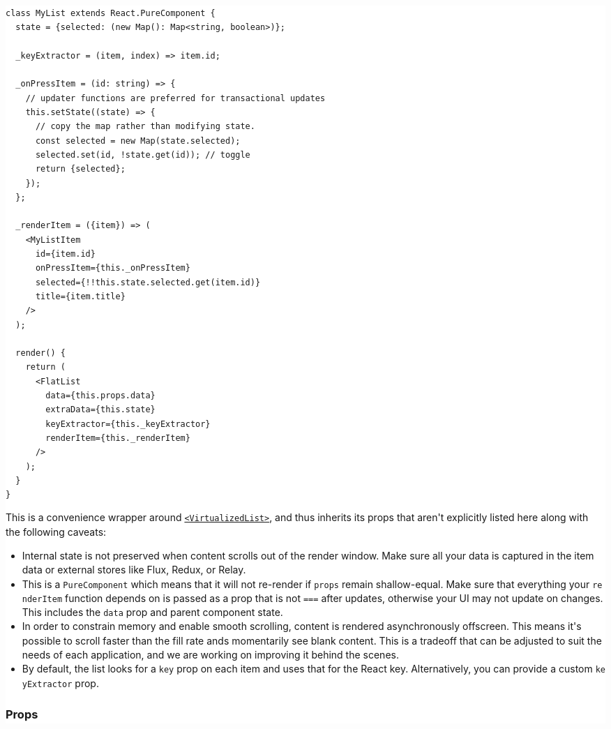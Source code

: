     class MyList extends React.PureComponent {
      state = {selected: (new Map(): Map<string, boolean>)};

      _keyExtractor = (item, index) => item.id;

      _onPressItem = (id: string) => {
        // updater functions are preferred for transactional updates
        this.setState((state) => {
          // copy the map rather than modifying state.
          const selected = new Map(state.selected);
          selected.set(id, !state.get(id)); // toggle
          return {selected};
        });
      };

      _renderItem = ({item}) => (
        <MyListItem
          id={item.id}
          onPressItem={this._onPressItem}
          selected={!!this.state.selected.get(item.id)}
          title={item.title}
        />
      );

      render() {
        return (
          <FlatList
            data={this.props.data}
            extraData={this.state}
            keyExtractor={this._keyExtractor}
            renderItem={this._renderItem}
          />
        );
      }
    }

This is a convenience wrapper around [`<VirtualizedList>`](virtualizedlist.md), and thus inherits its props that aren't explicitly listed here along with the following caveats:

- Internal state is not preserved when content scrolls out of the render window. Make sure all your data is captured in the item data or external stores like Flux, Redux, or Relay.
- This is a `PureComponent` which means that it will not re-render if `props` remain shallow-equal. Make sure that everything your `renderItem` function depends on is passed as a prop that is not `===` after updates, otherwise your UI may not update on changes. This includes the `data` prop and parent component state.
- In order to constrain memory and enable smooth scrolling, content is rendered asynchronously offscreen. This means it's possible to scroll faster than the fill rate ands momentarily see blank content. This is a tradeoff that can be adjusted to suit the needs of each application, and we are working on improving it behind the scenes.
- By default, the list looks for a `key` prop on each item and uses that for the React key. Alternatively, you can provide a custom `keyExtractor` prop.

### Props
